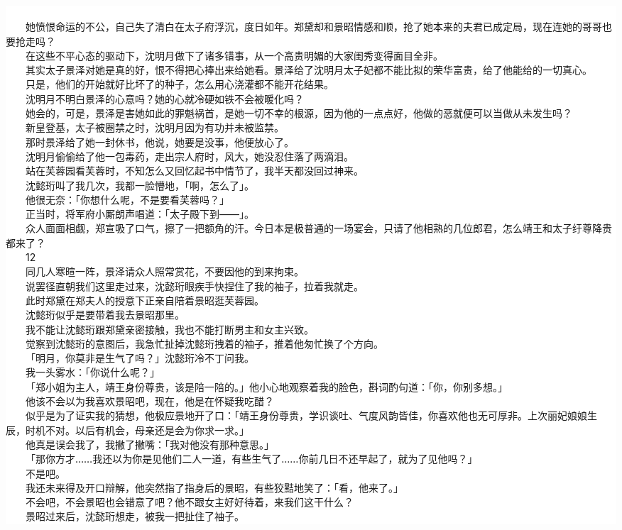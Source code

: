<br>   
&emsp;&emsp;她愤恨命运的不公，自己失了清白在太子府浮沉，度日如年。郑黛却和景昭情感和顺，抢了她本来的夫君已成定局，现在连她的哥哥也要抢走吗？  
<br>   
&emsp;&emsp;在这些不平心态的驱动下，沈明月做下了诸多错事，从一个高贵明媚的大家闺秀变得面目全非。  
<br>   
&emsp;&emsp;其实太子景泽对她是真的好，恨不得把心捧出来给她看。景泽给了沈明月太子妃都不能比拟的荣华富贵，给了他能给的一切真心。  
<br>   
&emsp;&emsp;只是，他们的开始就好比坏了的种子，怎么用心浇灌都不能开花结果。  
<br>   
&emsp;&emsp;沈明月不明白景泽的心意吗？她的心就冷硬如铁不会被暖化吗？  
<br>   
&emsp;&emsp;她会的，可是，景泽是害她如此的罪魁祸首，是她一切不幸的根源，因为他的一点点好，他做的恶就便可以当做从未发生吗？  
<br>   
&emsp;&emsp;新皇登基，太子被圈禁之时，沈明月因为有功并未被监禁。  
<br>   
&emsp;&emsp;那时景泽给了她一封休书，他说，她要是没事，他便放心了。  
<br>   
&emsp;&emsp;沈明月偷偷给了他一包毒药，走出宗人府时，风大，她没忍住落了两滴泪。  
<br>   
&emsp;&emsp;站在芙蓉园看芙蓉时，不知怎么又回忆起书中情节了，我半天都没回过神来。  
<br>   
&emsp;&emsp;沈懿珩叫了我几次，我都一脸懵地，「啊，怎么了」。  
<br>   
&emsp;&emsp;他很无奈：「你想什么呢，不是要看芙蓉吗？」  
<br>   
&emsp;&emsp;正当时，将军府小厮朗声唱道：「太子殿下到——」。  
<br>   
&emsp;&emsp;众人面面相觑，郑宣吸了口气，擦了一把额角的汗。今日本是极普通的一场宴会，只请了他相熟的几位郎君，怎么靖王和太子纡尊降贵都来了？  
<br>   
&emsp;&emsp;12  
<br>   
&emsp;&emsp;同几人寒暄一阵，景泽请众人照常赏花，不要因他的到来拘束。  
<br>   
&emsp;&emsp;说罢径直朝我们这里走过来，沈懿珩眼疾手快捏住了我的袖子，拉着我就走。  
<br>   
&emsp;&emsp;此时郑黛在郑夫人的授意下正亲自陪着景昭逛芙蓉园。  
<br>   
&emsp;&emsp;沈懿珩似乎是要带着我去景昭那里。  
<br>   
&emsp;&emsp;我不能让沈懿珩跟郑黛亲密接触，我也不能打断男主和女主兴致。  
<br>   
&emsp;&emsp;觉察到沈懿珩的意图后，我急忙扯掉沈懿珩拽着的袖子，推着他匆忙换了个方向。  
<br>   
&emsp;&emsp;「明月，你莫非是生气了吗？」沈懿珩冷不丁问我。  
<br>   
&emsp;&emsp;我一头雾水：「你说什么呢？」  
<br>   
&emsp;&emsp;「郑小姐为主人，靖王身份尊贵，该是陪一陪的。」他小心地观察着我的脸色，斟词酌句道：「你，你别多想。」  
<br>   
&emsp;&emsp;他该不会以为我喜欢景昭吧，现在，他是在怀疑我吃醋？  
<br>   
&emsp;&emsp;似乎是为了证实我的猜想，他极应景地开了口：「靖王身份尊贵，学识谈吐、气度风韵皆佳，你喜欢他也无可厚非。上次丽妃娘娘生辰，时机不对。以后有机会，母亲还是会为你求一求。」  
<br>   
&emsp;&emsp;他真是误会我了，我撇了撇嘴：「我对他没有那种意思。」  
<br>   
&emsp;&emsp;「那你方才……我还以为你是见他们二人一道，有些生气了……你前几日不还早起了，就为了见他吗？」  
<br>   
&emsp;&emsp;不是吧。  
<br>   
&emsp;&emsp;我还未来得及开口辩解，他突然指了指身后的景昭，有些狡黠地笑了：「看，他来了。」  
<br>   
&emsp;&emsp;不会吧，不会景昭也会错意了吧？他不跟女主好好待着，来我们这干什么？  
<br>   
&emsp;&emsp;景昭过来后，沈懿珩想走，被我一把扯住了袖子。  
